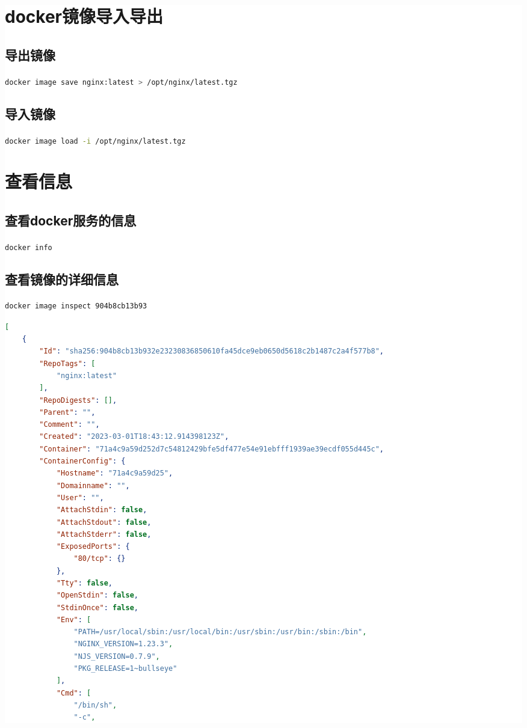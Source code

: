 # docker镜像导入导出

## 导出镜像

```bash
docker image save nginx:latest > /opt/nginx/latest.tgz
```

## 导入镜像

```bash
docker image load -i /opt/nginx/latest.tgz
```

# 查看信息

## 查看docker服务的信息

```bash
docker info
```

## 查看镜像的详细信息

```bash
docker image inspect 904b8cb13b93 
```

```json
[
    {
        "Id": "sha256:904b8cb13b932e23230836850610fa45dce9eb0650d5618c2b1487c2a4f577b8",
        "RepoTags": [
            "nginx:latest"
        ],
        "RepoDigests": [],
        "Parent": "",
        "Comment": "",
        "Created": "2023-03-01T18:43:12.914398123Z",
        "Container": "71a4c9a59d252d7c54812429bfe5df477e54e91ebfff1939ae39ecdf055d445c",
        "ContainerConfig": {
            "Hostname": "71a4c9a59d25",
            "Domainname": "",
            "User": "",
            "AttachStdin": false,
            "AttachStdout": false,
            "AttachStderr": false,
            "ExposedPorts": {
                "80/tcp": {}
            },
            "Tty": false,
            "OpenStdin": false,
            "StdinOnce": false,
            "Env": [
                "PATH=/usr/local/sbin:/usr/local/bin:/usr/sbin:/usr/bin:/sbin:/bin",
                "NGINX_VERSION=1.23.3",
                "NJS_VERSION=0.7.9",
                "PKG_RELEASE=1~bullseye"
            ],
            "Cmd": [
                "/bin/sh",
                "-c",
```